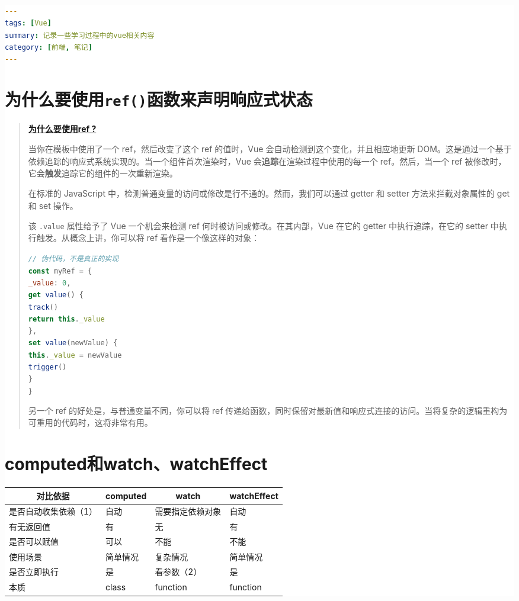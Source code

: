 ```yaml
---
tags: [Vue]
summary: 记录一些学习过程中的vue相关内容
category: [前端, 笔记]
---
```

# 为什么要使用`ref()`函数来声明响应式状态

> **[为什么要使用ref ?](https://cn.vuejs.org/guide/essentials/reactivity-fundamentals.html#why-refs)**
>
> 当你在模板中使用了一个 ref，然后改变了这个 ref 的值时，Vue 会自动检测到这个变化，并且相应地更新 DOM。这是通过一个基于依赖追踪的响应式系统实现的。当一个组件首次渲染时，Vue 会**追踪**在渲染过程中使用的每一个 ref。然后，当一个 ref 被修改时，它会**触发**追踪它的组件的一次重新渲染。
>
> 在标准的 JavaScript 中，检测普通变量的访问或修改是行不通的。然而，我们可以通过 getter 和 setter 方法来拦截对象属性的 get 和 set 操作。
>
> 该 `.value` 属性给予了 Vue 一个机会来检测 ref 何时被访问或修改。在其内部，Vue 在它的 getter 中执行追踪，在它的 setter 中执行触发。从概念上讲，你可以将 ref 看作是一个像这样的对象：
>
> ```js
> // 伪代码，不是真正的实现
> const myRef = {
> _value: 0,
> get value() {
> track()
> return this._value
> },
> set value(newValue) {
> this._value = newValue
> trigger()
> }
> }
> ```
>
> 另一个 ref 的好处是，与普通变量不同，你可以将 ref 传递给函数，同时保留对最新值和响应式连接的访问。当将复杂的逻辑重构为可重用的代码时，这将非常有用。



# computed和watch、watchEffect

| 对比依据              | computed | watch            | watchEffect |
| --------------------- | -------- | ---------------- | ----------- |
| 是否自动收集依赖（1） | 自动     | 需要指定依赖对象 | 自动        |
| 有无返回值            | 有       | 无               | 有          |
| 是否可以赋值          | 可以     | 不能             | 不能        |
| 使用场景              | 简单情况 | 复杂情况         | 简单情况    |
| 是否立即执行          | 是       | 看参数（2）      | 是          |
| 本质                  | class    | function         | function    |
